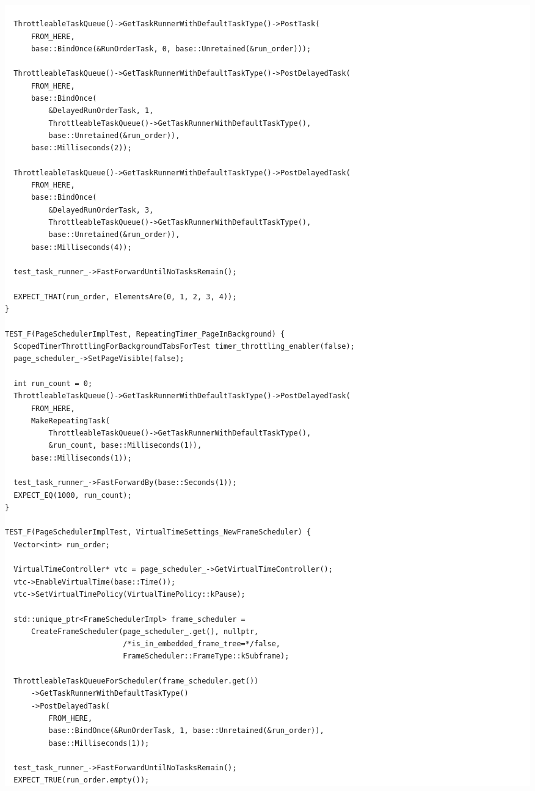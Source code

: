 ```

  ThrottleableTaskQueue()->GetTaskRunnerWithDefaultTaskType()->PostTask(
      FROM_HERE,
      base::BindOnce(&RunOrderTask, 0, base::Unretained(&run_order)));

  ThrottleableTaskQueue()->GetTaskRunnerWithDefaultTaskType()->PostDelayedTask(
      FROM_HERE,
      base::BindOnce(
          &DelayedRunOrderTask, 1,
          ThrottleableTaskQueue()->GetTaskRunnerWithDefaultTaskType(),
          base::Unretained(&run_order)),
      base::Milliseconds(2));

  ThrottleableTaskQueue()->GetTaskRunnerWithDefaultTaskType()->PostDelayedTask(
      FROM_HERE,
      base::BindOnce(
          &DelayedRunOrderTask, 3,
          ThrottleableTaskQueue()->GetTaskRunnerWithDefaultTaskType(),
          base::Unretained(&run_order)),
      base::Milliseconds(4));

  test_task_runner_->FastForwardUntilNoTasksRemain();

  EXPECT_THAT(run_order, ElementsAre(0, 1, 2, 3, 4));
}

TEST_F(PageSchedulerImplTest, RepeatingTimer_PageInBackground) {
  ScopedTimerThrottlingForBackgroundTabsForTest timer_throttling_enabler(false);
  page_scheduler_->SetPageVisible(false);

  int run_count = 0;
  ThrottleableTaskQueue()->GetTaskRunnerWithDefaultTaskType()->PostDelayedTask(
      FROM_HERE,
      MakeRepeatingTask(
          ThrottleableTaskQueue()->GetTaskRunnerWithDefaultTaskType(),
          &run_count, base::Milliseconds(1)),
      base::Milliseconds(1));

  test_task_runner_->FastForwardBy(base::Seconds(1));
  EXPECT_EQ(1000, run_count);
}

TEST_F(PageSchedulerImplTest, VirtualTimeSettings_NewFrameScheduler) {
  Vector<int> run_order;

  VirtualTimeController* vtc = page_scheduler_->GetVirtualTimeController();
  vtc->EnableVirtualTime(base::Time());
  vtc->SetVirtualTimePolicy(VirtualTimePolicy::kPause);

  std::unique_ptr<FrameSchedulerImpl> frame_scheduler =
      CreateFrameScheduler(page_scheduler_.get(), nullptr,
                           /*is_in_embedded_frame_tree=*/false,
                           FrameScheduler::FrameType::kSubframe);

  ThrottleableTaskQueueForScheduler(frame_scheduler.get())
      ->GetTaskRunnerWithDefaultTaskType()
      ->PostDelayedTask(
          FROM_HERE,
          base::BindOnce(&RunOrderTask, 1, base::Unretained(&run_order)),
          base::Milliseconds(1));

  test_task_runner_->FastForwardUntilNoTasksRemain();
  EXPECT_TRUE(run_order.empty());
```